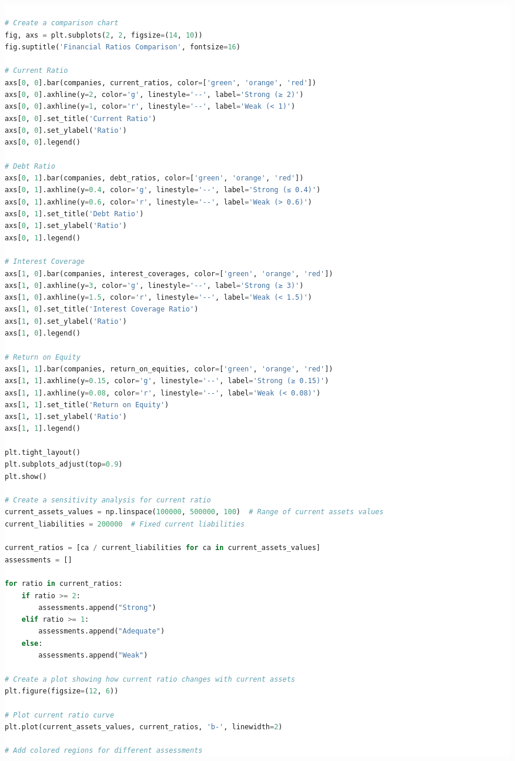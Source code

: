 ```python

# Create a comparison chart
fig, axs = plt.subplots(2, 2, figsize=(14, 10))
fig.suptitle('Financial Ratios Comparison', fontsize=16)

# Current Ratio
axs[0, 0].bar(companies, current_ratios, color=['green', 'orange', 'red'])
axs[0, 0].axhline(y=2, color='g', linestyle='--', label='Strong (≥ 2)')
axs[0, 0].axhline(y=1, color='r', linestyle='--', label='Weak (< 1)')
axs[0, 0].set_title('Current Ratio')
axs[0, 0].set_ylabel('Ratio')
axs[0, 0].legend()

# Debt Ratio
axs[0, 1].bar(companies, debt_ratios, color=['green', 'orange', 'red'])
axs[0, 1].axhline(y=0.4, color='g', linestyle='--', label='Strong (≤ 0.4)')
axs[0, 1].axhline(y=0.6, color='r', linestyle='--', label='Weak (> 0.6)')
axs[0, 1].set_title('Debt Ratio')
axs[0, 1].set_ylabel('Ratio')
axs[0, 1].legend()

# Interest Coverage
axs[1, 0].bar(companies, interest_coverages, color=['green', 'orange', 'red'])
axs[1, 0].axhline(y=3, color='g', linestyle='--', label='Strong (≥ 3)')
axs[1, 0].axhline(y=1.5, color='r', linestyle='--', label='Weak (< 1.5)')
axs[1, 0].set_title('Interest Coverage Ratio')
axs[1, 0].set_ylabel('Ratio')
axs[1, 0].legend()

# Return on Equity
axs[1, 1].bar(companies, return_on_equities, color=['green', 'orange', 'red'])
axs[1, 1].axhline(y=0.15, color='g', linestyle='--', label='Strong (≥ 0.15)')
axs[1, 1].axhline(y=0.08, color='r', linestyle='--', label='Weak (< 0.08)')
axs[1, 1].set_title('Return on Equity')
axs[1, 1].set_ylabel('Ratio')
axs[1, 1].legend()

plt.tight_layout()
plt.subplots_adjust(top=0.9)
plt.show()

# Create a sensitivity analysis for current ratio
current_assets_values = np.linspace(100000, 500000, 100)  # Range of current assets values
current_liabilities = 200000  # Fixed current liabilities

current_ratios = [ca / current_liabilities for ca in current_assets_values]
assessments = []

for ratio in current_ratios:
    if ratio >= 2:
        assessments.append("Strong")
    elif ratio >= 1:
        assessments.append("Adequate")
    else:
        assessments.append("Weak")

# Create a plot showing how current ratio changes with current assets
plt.figure(figsize=(12, 6))

# Plot current ratio curve
plt.plot(current_assets_values, current_ratios, 'b-', linewidth=2)

# Add colored regions for different assessments
```